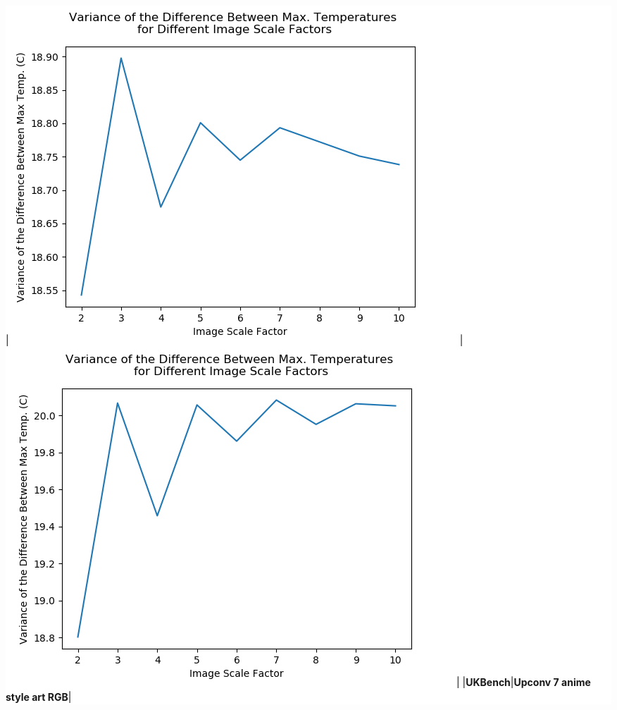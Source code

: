 |![](pi-camera-data-192168146-2019-09-05T10-45-18-Plots/cunet/uint16/var-diff-max-all-scale-uint16.png)|![](pi-camera-data-192168146-2019-09-05T10-45-18-Plots/photo/uint16/var-diff-max-all-scale-uint16.png)|
|**UKBench**|**Upconv 7 anime style art RGB**|